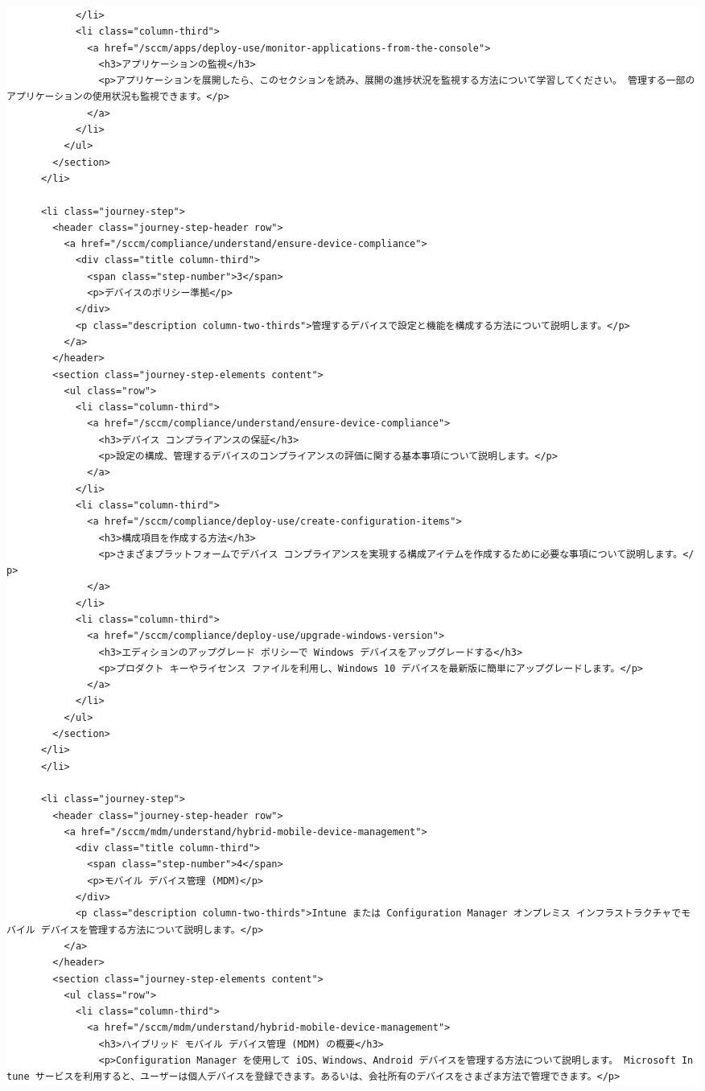                 </li>
                <li class="column-third">
                  <a href="/sccm/apps/deploy-use/monitor-applications-from-the-console">
                    <h3>アプリケーションの監視</h3>
                    <p>アプリケーションを展開したら、このセクションを読み、展開の進捗状況を監視する方法について学習してください。 管理する一部のアプリケーションの使用状況も監視できます。</p>
                  </a>
                </li>
              </ul>
            </section>
          </li>

          <li class="journey-step">
            <header class="journey-step-header row">
              <a href="/sccm/compliance/understand/ensure-device-compliance">
                <div class="title column-third">
                  <span class="step-number">3</span>
                  <p>デバイスのポリシー準拠</p>
                </div>
                <p class="description column-two-thirds">管理するデバイスで設定と機能を構成する方法について説明します。</p>
              </a>
            </header>
            <section class="journey-step-elements content">
              <ul class="row">
                <li class="column-third">
                  <a href="/sccm/compliance/understand/ensure-device-compliance">
                    <h3>デバイス コンプライアンスの保証</h3>
                    <p>設定の構成、管理するデバイスのコンプライアンスの評価に関する基本事項について説明します。</p>
                  </a>
                </li>
                <li class="column-third">
                  <a href="/sccm/compliance/deploy-use/create-configuration-items">
                    <h3>構成項目を作成する方法</h3>
                    <p>さまざまプラットフォームでデバイス コンプライアンスを実現する構成アイテムを作成するために必要な事項について説明します。</p>
                  </a>
                </li>
                <li class="column-third">
                  <a href="/sccm/compliance/deploy-use/upgrade-windows-version">
                    <h3>エディションのアップグレード ポリシーで Windows デバイスをアップグレードする</h3>
                    <p>プロダクト キーやライセンス ファイルを利用し、Windows 10 デバイスを最新版に簡単にアップグレードします。</p>
                  </a>
                </li>
              </ul>
            </section>
          </li>
          </li>

          <li class="journey-step">
            <header class="journey-step-header row">
              <a href="/sccm/mdm/understand/hybrid-mobile-device-management">
                <div class="title column-third">
                  <span class="step-number">4</span>
                  <p>モバイル デバイス管理 (MDM)</p>
                </div>
                <p class="description column-two-thirds">Intune または Configuration Manager オンプレミス インフラストラクチャでモバイル デバイスを管理する方法について説明します。</p>
              </a>
            </header>
            <section class="journey-step-elements content">
              <ul class="row">
                <li class="column-third">
                  <a href="/sccm/mdm/understand/hybrid-mobile-device-management">
                    <h3>ハイブリッド モバイル デバイス管理 (MDM) の概要</h3>
                    <p>Configuration Manager を使用して iOS、Windows、Android デバイスを管理する方法について説明します。 Microsoft Intune サービスを利用すると、ユーザーは個人デバイスを登録できます。あるいは、会社所有のデバイスをさまざま方法で管理できます。</p>